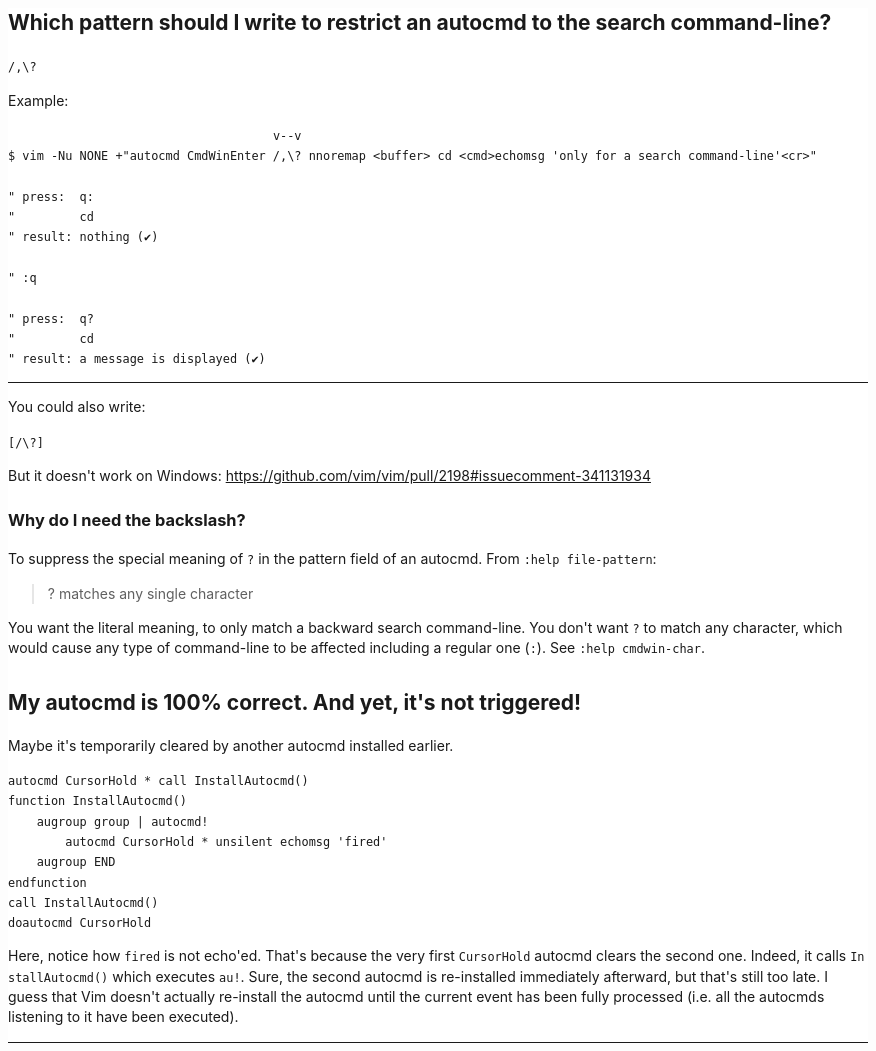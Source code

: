 ##
## Which pattern should I write to restrict an autocmd to the search command-line?

    /,\?

Example:

                                         v--v
    $ vim -Nu NONE +"autocmd CmdWinEnter /,\? nnoremap <buffer> cd <cmd>echomsg 'only for a search command-line'<cr>"

    " press:  q:
    "         cd
    " result: nothing (✔)

    " :q

    " press:  q?
    "         cd
    " result: a message is displayed (✔)

---

You could also write:

    [/\?]

But it doesn't work on Windows:
<https://github.com/vim/vim/pull/2198#issuecomment-341131934>

### Why do I need the backslash?

To suppress the special meaning of `?` in the pattern field of an autocmd.
From `:help file-pattern`:

   > ?     matches any single character

You want the literal meaning, to only match a backward search command-line.
You  don't want  `?` to  match  any character,  which  would cause  any type  of
command-line to be affected including a regular one (`:`).  See `:help cmdwin-char`.

##
## My autocmd is 100% correct.  And yet, it's not triggered!

Maybe it's temporarily cleared by another autocmd installed earlier.
```vim
autocmd CursorHold * call InstallAutocmd()
function InstallAutocmd()
    augroup group | autocmd!
        autocmd CursorHold * unsilent echomsg 'fired'
    augroup END
endfunction
call InstallAutocmd()
doautocmd CursorHold
```
Here, notice how `fired` is not echo'ed.
That's because the very first `CursorHold` autocmd clears the second one.
Indeed, it calls `InstallAutocmd()` which executes `au!`.
Sure, the second autocmd is re-installed immediately afterward, but that's still
too late.   I guess that Vim  doesn't actually re-install the  autocmd until the
current event  has been fully processed  (i.e. all the autocmds  listening to it
have been executed).

---